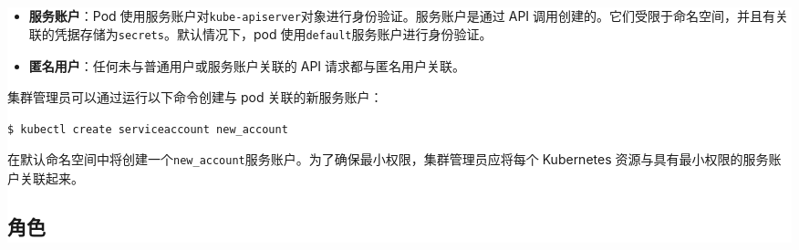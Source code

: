 +   **服务账户**：Pod 使用服务账户对`kube-apiserver`对象进行身份验证。服务账户是通过 API 调用创建的。它们受限于命名空间，并且有关联的凭据存储为`secrets`。默认情况下，pod 使用`default`服务账户进行身份验证。

+   **匿名用户**：任何未与普通用户或服务账户关联的 API 请求都与匿名用户关联。

集群管理员可以通过运行以下命令创建与 pod 关联的新服务账户：

```
$ kubectl create serviceaccount new_account
```

在默认命名空间中将创建一个`new_account`服务账户。为了确保最小权限，集群管理员应将每个 Kubernetes 资源与具有最小权限的服务账户关联起来。

## 角色

